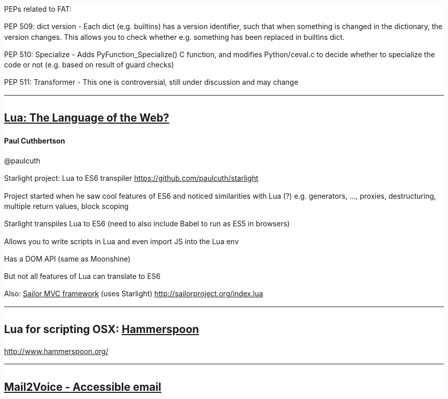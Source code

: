 
PEPs related to FAT:

PEP 509: dict version -
Each dict (e.g. builtins) has a version identifier, such that when something is changed in the dictionary, the version changes. This allows you to check whether e.g. something has been replaced in builtins dict.

PEP 510: Specialize -
Adds PyFunction_Specialize() C function, and modifies Python/ceval.c to decide whether to specialize the code or not (e.g. based on result of guard checks)

PEP 511: Transformer -
This one is controversial, still under discussion and may change


---

## <a name="lua-web"></a><a href="https://fosdem.org/2016/schedule/event/lua_the_language_of_the_web_starlight/">Lua: The Language of the Web?</a>

#### Paul Cuthbertson
@paulcuth

Starlight project: Lua to ES6 transpiler
<https://github.com/paulcuth/starlight>

Project started when he saw cool features of ES6 and noticed similarities with Lua (?) e.g. generators, ..., proxies, destructuring, multiple return values, block scoping

Starlight transpiles Lua to ES6 (need to also include Babel to run as ES5 in browsers)

Allows you to write scripts in Lua and even import JS into the Lua env

Has a DOM API (same as Moonshine)

But not all features of Lua can translate to ES6


Also: <a href="https://fosdem.org/2016/schedule/event/web_development_in_lua_sailor_mvc/">Sailor MVC framework</a> (uses Starlight)
<http://sailorproject.org/index.lua>

---

## Lua for scripting OSX: <a href="https://fosdem.org/2016/schedule/event/hammerspoon_os_x_automation_with_lua/">Hammerspoon</a>
http://www.hammerspoon.org/

---

## <a name="mail2voice"></a><a href="https://fosdem.org/2016/schedule/event/mail2voice/">Mail2Voice - Accessible email</a>
